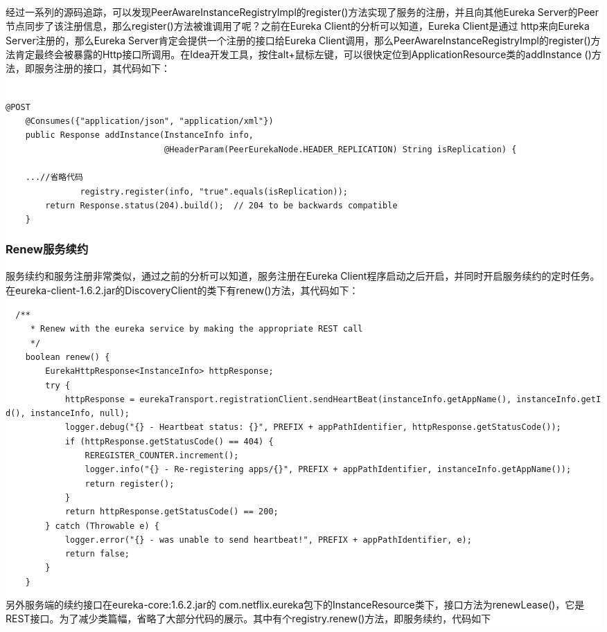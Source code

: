 经过一系列的源码追踪，可以发现PeerAwareInstanceRegistryImpl的register()方法实现了服务的注册，并且向其他Eureka Server的Peer节点同步了该注册信息，那么register()方法被谁调用了呢？之前在Eureka Client的分析可以知道，Eureka Client是通过 http来向Eureka Server注册的，那么Eureka Server肯定会提供一个注册的接口给Eureka Client调用，那么PeerAwareInstanceRegistryImpl的register()方法肯定最终会被暴露的Http接口所调用。在Idea开发工具，按住alt+鼠标左键，可以很快定位到ApplicationResource类的addInstance ()方法，即服务注册的接口，其代码如下：

```

@POST
    @Consumes({"application/json", "application/xml"})
    public Response addInstance(InstanceInfo info,
                                @HeaderParam(PeerEurekaNode.HEADER_REPLICATION) String isReplication) {
       
    ...//省略代码                 
               registry.register(info, "true".equals(isReplication));
        return Response.status(204).build();  // 204 to be backwards compatible
    }

```

###  Renew服务续约


服务续约和服务注册非常类似，通过之前的分析可以知道，服务注册在Eureka Client程序启动之后开启，并同时开启服务续约的定时任务。在eureka-client-1.6.2.jar的DiscoveryClient的类下有renew()方法，其代码如下：

```
  /**
     * Renew with the eureka service by making the appropriate REST call
     */
    boolean renew() {
        EurekaHttpResponse<InstanceInfo> httpResponse;
        try {
            httpResponse = eurekaTransport.registrationClient.sendHeartBeat(instanceInfo.getAppName(), instanceInfo.getId(), instanceInfo, null);
            logger.debug("{} - Heartbeat status: {}", PREFIX + appPathIdentifier, httpResponse.getStatusCode());
            if (httpResponse.getStatusCode() == 404) {
                REREGISTER_COUNTER.increment();
                logger.info("{} - Re-registering apps/{}", PREFIX + appPathIdentifier, instanceInfo.getAppName());
                return register();
            }
            return httpResponse.getStatusCode() == 200;
        } catch (Throwable e) {
            logger.error("{} - was unable to send heartbeat!", PREFIX + appPathIdentifier, e);
            return false;
        }
    }
```


另外服务端的续约接口在eureka-core:1.6.2.jar的 com.netflix.eureka包下的InstanceResource类下，接口方法为renewLease()，它是REST接口。为了减少类篇幅，省略了大部分代码的展示。其中有个registry.renew()方法，即服务续约，代码如下
